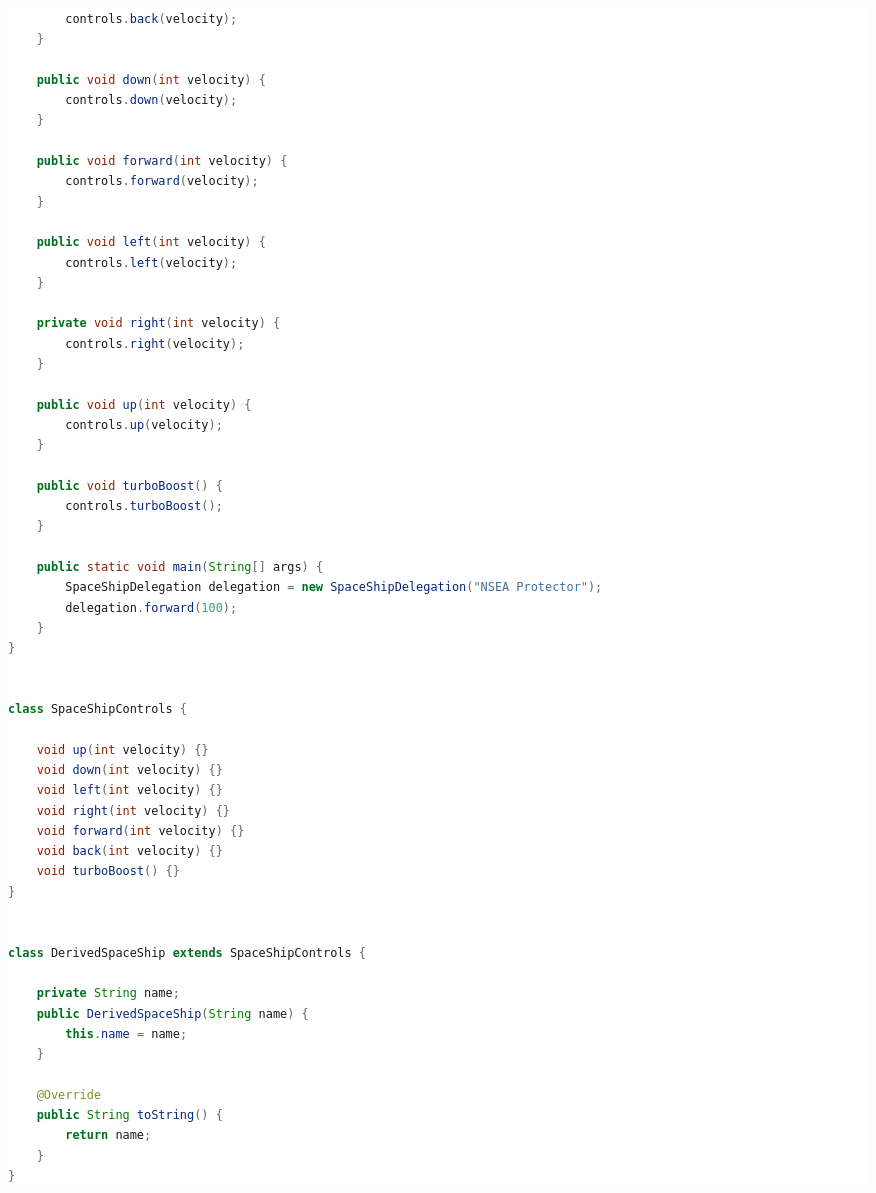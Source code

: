 ```java
        controls.back(velocity);
    }

    public void down(int velocity) {
        controls.down(velocity);
    }

    public void forward(int velocity) {
        controls.forward(velocity);
    }

    public void left(int velocity) {
        controls.left(velocity);
    }

    private void right(int velocity) {
        controls.right(velocity);
    }

    public void up(int velocity) {
        controls.up(velocity);
    }

    public void turboBoost() {
        controls.turboBoost();
    }

    public static void main(String[] args) {
        SpaceShipDelegation delegation = new SpaceShipDelegation("NSEA Protector");
        delegation.forward(100);
    }
}


class SpaceShipControls {

    void up(int velocity) {}
    void down(int velocity) {}
    void left(int velocity) {}
    void right(int velocity) {}
    void forward(int velocity) {}
    void back(int velocity) {}
    void turboBoost() {}
}


class DerivedSpaceShip extends SpaceShipControls {

    private String name;
    public DerivedSpaceShip(String name) {
        this.name = name;
    }

    @Override
    public String toString() {
        return name;
    }
}
```
